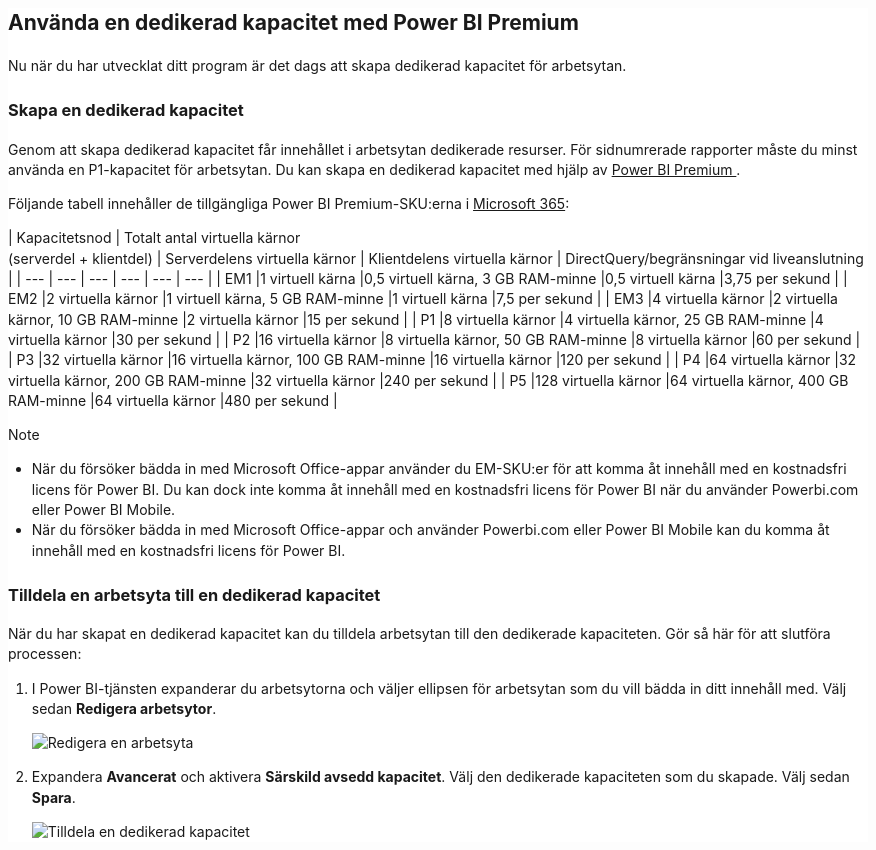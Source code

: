 ## <a name="using-a-power-bi-premium-dedicated-capacity"></a>Använda en dedikerad kapacitet med Power BI Premium

Nu när du har utvecklat ditt program är det dags att skapa dedikerad kapacitet för arbetsytan.

### <a name="create-a-dedicated-capacity"></a>Skapa en dedikerad kapacitet

Genom att skapa dedikerad kapacitet får innehållet i arbetsytan dedikerade resurser. För sidnumrerade rapporter måste du minst använda en P1-kapacitet för arbetsytan. Du kan skapa en dedikerad kapacitet med hjälp av [Power BI Premium ](../../admin/service-premium-what-is.md).

Följande tabell innehåller de tillgängliga Power BI Premium-SKU:erna i [Microsoft 365](../../admin/service-admin-premium-purchase.md):

| Kapacitetsnod | Totalt antal virtuella kärnor<br/>(serverdel + klientdel) | Serverdelens virtuella kärnor | Klientdelens virtuella kärnor | DirectQuery/begränsningar vid liveanslutning |
| --- | --- | --- | --- | --- | --- |
| EM1 |1 virtuell kärna |0,5 virtuell kärna, 3 GB RAM-minne |0,5 virtuell kärna |3,75 per sekund |
| EM2 |2 virtuella kärnor |1 virtuell kärna, 5 GB RAM-minne |1 virtuell kärna |7,5 per sekund |
| EM3 |4 virtuella kärnor |2 virtuella kärnor, 10 GB RAM-minne |2 virtuella kärnor |15 per sekund |
| P1 |8 virtuella kärnor |4 virtuella kärnor, 25 GB RAM-minne |4 virtuella kärnor |30 per sekund |
| P2 |16 virtuella kärnor |8 virtuella kärnor, 50 GB RAM-minne |8 virtuella kärnor |60 per sekund |
| P3 |32 virtuella kärnor |16 virtuella kärnor, 100 GB RAM-minne |16 virtuella kärnor |120 per sekund |
| P4 |64 virtuella kärnor |32 virtuella kärnor, 200 GB RAM-minne |32 virtuella kärnor |240 per sekund |
| P5 |128 virtuella kärnor |64 virtuella kärnor, 400 GB RAM-minne |64 virtuella kärnor |480 per sekund |

> [!NOTE]
> - När du försöker bädda in med Microsoft Office-appar använder du EM-SKU:er för att komma åt innehåll med en kostnadsfri licens för Power BI. Du kan dock inte komma åt innehåll med en kostnadsfri licens för Power BI när du använder Powerbi.com eller Power BI Mobile.
> - När du försöker bädda in med Microsoft Office-appar och använder Powerbi.com eller Power BI Mobile kan du komma åt innehåll med en kostnadsfri licens för Power BI.

### <a name="assign-a-workspace-to-a-dedicated-capacity"></a>Tilldela en arbetsyta till en dedikerad kapacitet

När du har skapat en dedikerad kapacitet kan du tilldela arbetsytan till den dedikerade kapaciteten. Gör så här för att slutföra processen:

1. I Power BI-tjänsten expanderar du arbetsytorna och väljer ellipsen för arbetsytan som du vill bädda in ditt innehåll med. Välj sedan **Redigera arbetsytor**.

    ![Redigera en arbetsyta](media/embed-sample-for-your-organization/embed-sample-for-your-organization-036.png)

2. Expandera **Avancerat** och aktivera **Särskild avsedd kapacitet**. Välj den dedikerade kapaciteten som du skapade. Välj sedan **Spara**.

    ![Tilldela en dedikerad kapacitet](media/embed-sample-for-your-organization/embed-sample-for-your-organization-024.png)

